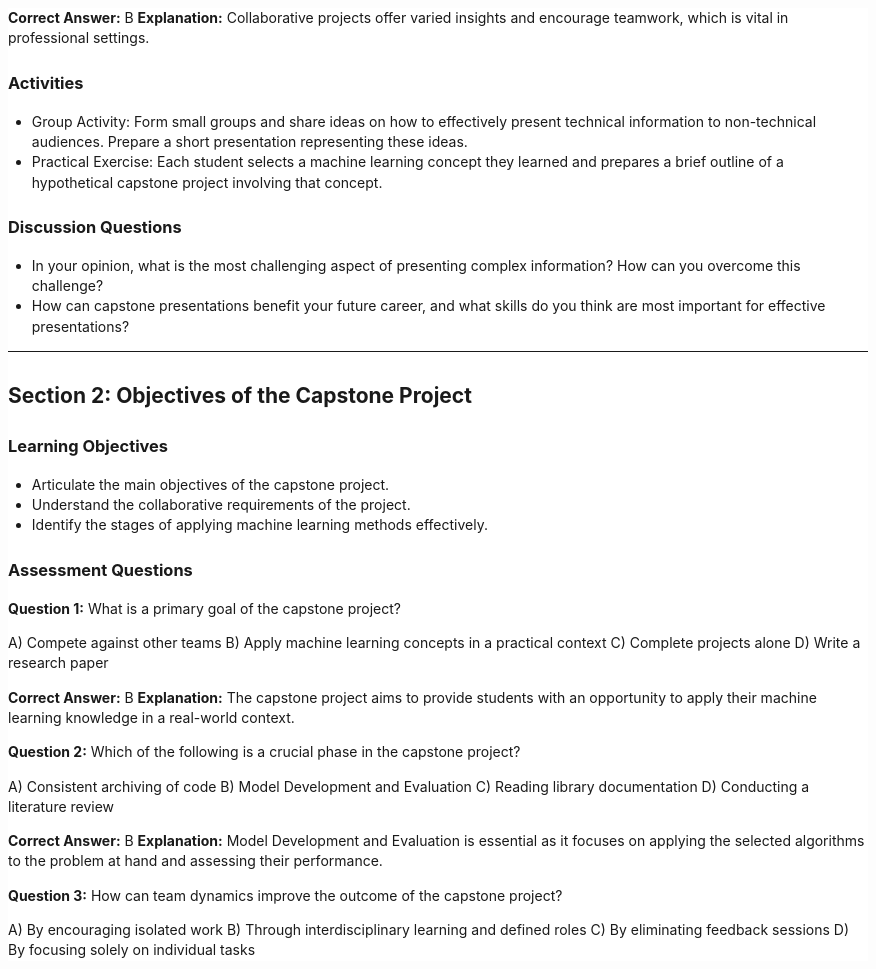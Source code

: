 **Correct Answer:** B
**Explanation:** Collaborative projects offer varied insights and encourage teamwork, which is vital in professional settings.

### Activities
- Group Activity: Form small groups and share ideas on how to effectively present technical information to non-technical audiences. Prepare a short presentation representing these ideas.
- Practical Exercise: Each student selects a machine learning concept they learned and prepares a brief outline of a hypothetical capstone project involving that concept.

### Discussion Questions
- In your opinion, what is the most challenging aspect of presenting complex information? How can you overcome this challenge?
- How can capstone presentations benefit your future career, and what skills do you think are most important for effective presentations?

---

## Section 2: Objectives of the Capstone Project

### Learning Objectives
- Articulate the main objectives of the capstone project.
- Understand the collaborative requirements of the project.
- Identify the stages of applying machine learning methods effectively.

### Assessment Questions

**Question 1:** What is a primary goal of the capstone project?

  A) Compete against other teams
  B) Apply machine learning concepts in a practical context
  C) Complete projects alone
  D) Write a research paper

**Correct Answer:** B
**Explanation:** The capstone project aims to provide students with an opportunity to apply their machine learning knowledge in a real-world context.

**Question 2:** Which of the following is a crucial phase in the capstone project?

  A) Consistent archiving of code
  B) Model Development and Evaluation
  C) Reading library documentation
  D) Conducting a literature review

**Correct Answer:** B
**Explanation:** Model Development and Evaluation is essential as it focuses on applying the selected algorithms to the problem at hand and assessing their performance.

**Question 3:** How can team dynamics improve the outcome of the capstone project?

  A) By encouraging isolated work
  B) Through interdisciplinary learning and defined roles
  C) By eliminating feedback sessions
  D) By focusing solely on individual tasks
